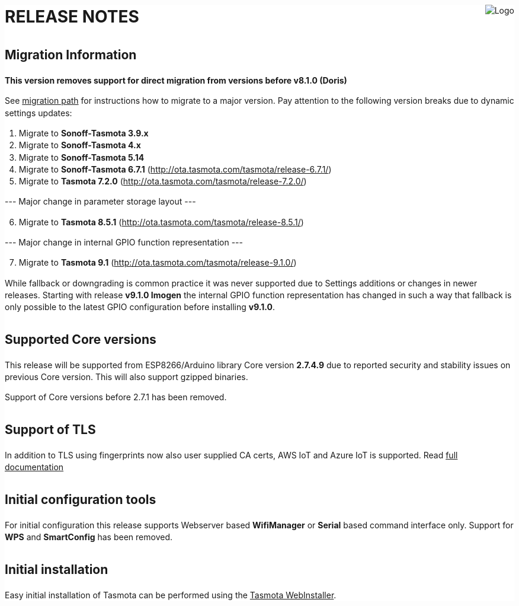 <img src="https://github.com/arendst/Tasmota/blob/master/tools/logo/TASMOTA_FullLogo_Vector.svg" alt="Logo" align="right" height="76"/>

# RELEASE NOTES

## Migration Information

**This version removes support for direct migration from versions before v8.1.0 (Doris)**

See [migration path](https://tasmota.github.io/docs/Upgrading#migration-path) for instructions how to migrate to a major version. Pay attention to the following version breaks due to dynamic settings updates:

1. Migrate to **Sonoff-Tasmota 3.9.x**
2. Migrate to **Sonoff-Tasmota 4.x**
3. Migrate to **Sonoff-Tasmota 5.14**
4. Migrate to **Sonoff-Tasmota 6.7.1** (http://ota.tasmota.com/tasmota/release-6.7.1/)
5. Migrate to **Tasmota 7.2.0** (http://ota.tasmota.com/tasmota/release-7.2.0/)

--- Major change in parameter storage layout ---

6. Migrate to **Tasmota 8.5.1** (http://ota.tasmota.com/tasmota/release-8.5.1/)

--- Major change in internal GPIO function representation ---

7. Migrate to **Tasmota 9.1** (http://ota.tasmota.com/tasmota/release-9.1.0/)

While fallback or downgrading is common practice it was never supported due to Settings additions or changes in newer releases. Starting with release **v9.1.0 Imogen** the internal GPIO function representation has changed in such a way that fallback is only possible to the latest GPIO configuration before installing **v9.1.0**.

## Supported Core versions

This release will be supported from ESP8266/Arduino library Core version **2.7.4.9** due to reported security and stability issues on previous Core version. This will also support gzipped binaries.

Support of Core versions before 2.7.1 has been removed.

## Support of TLS

In addition to TLS using fingerprints now also user supplied CA certs, AWS IoT and Azure IoT is supported. Read [full documentation](https://tasmota.github.io/docs/AWS-IoT)

## Initial configuration tools

For initial configuration this release supports Webserver based **WifiManager** or **Serial** based command interface only. Support for **WPS** and **SmartConfig** has been removed.

## Initial installation

Easy initial installation of Tasmota can be performed using the [Tasmota WebInstaller](https://arendst.github.io/Tasmota-firmware/).

